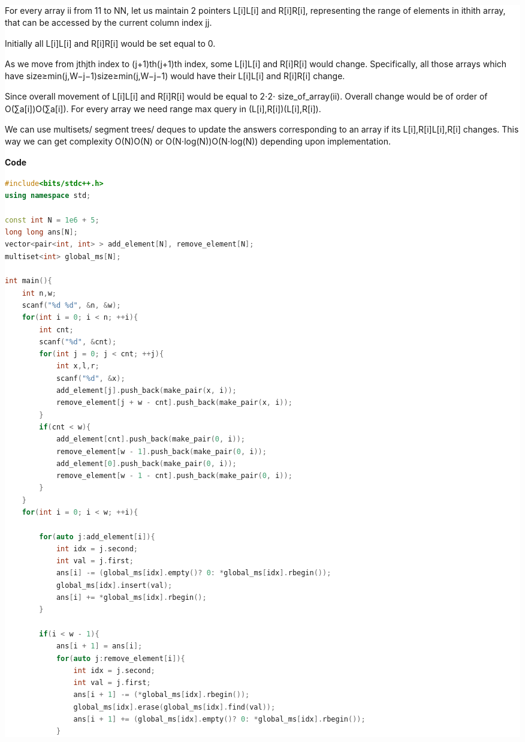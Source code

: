For every array ii from 11 to NN, let us maintain 2 pointers L[i]L[i] and R[i]R[i], representing the range of elements in ithith array, that can be accessed by the current column index jj. 

Initially all L[i]L[i] and R[i]R[i] would be set equal to 0.

As we move from jthjth index to (j+1)th(j+1)th index, some L[i]L[i] and R[i]R[i] would change. Specifically, all those arrays which have size≥min(j,W−j−1)size≥min(j,W−j−1) would have their L[i]L[i] and R[i]R[i] change. 

Since overall movement of L[i]L[i] and R[i]R[i] would be equal to 2⋅2⋅ size_of_array(ii). Overall change would be of order of O(∑a[i])O(∑a[i]). For every array we need range max query in (L[i],R[i])(L[i],R[i]).

We can use multisets/ segment trees/ deques to update the answers corresponding to an array if its L[i],R[i]L[i],R[i] changes. This way we can get complexity O(N)O(N) or O(N⋅log(N))O(N⋅log(N)) depending upon implementation.   


 **Code**
```cpp
#include<bits/stdc++.h>
using namespace std;

const int N = 1e6 + 5;
long long ans[N];
vector<pair<int, int> > add_element[N], remove_element[N];
multiset<int> global_ms[N];

int main(){
	int n,w;
	scanf("%d %d", &n, &w);
	for(int i = 0; i < n; ++i){
		int cnt;
		scanf("%d", &cnt);
		for(int j = 0; j < cnt; ++j){
			int x,l,r;
			scanf("%d", &x);
			add_element[j].push_back(make_pair(x, i));
			remove_element[j + w - cnt].push_back(make_pair(x, i));
		}
		if(cnt < w){
			add_element[cnt].push_back(make_pair(0, i));
			remove_element[w - 1].push_back(make_pair(0, i));
			add_element[0].push_back(make_pair(0, i));
			remove_element[w - 1 - cnt].push_back(make_pair(0, i));
		}
	}
	for(int i = 0; i < w; ++i){

		for(auto j:add_element[i]){
			int idx = j.second;
			int val = j.first;
			ans[i] -= (global_ms[idx].empty()? 0: *global_ms[idx].rbegin());
			global_ms[idx].insert(val);
			ans[i] += *global_ms[idx].rbegin();
		}	

		if(i < w - 1){
			ans[i + 1] = ans[i];
			for(auto j:remove_element[i]){
				int idx = j.second;
				int val = j.first;
				ans[i + 1] -= (*global_ms[idx].rbegin());
				global_ms[idx].erase(global_ms[idx].find(val));
				ans[i + 1] += (global_ms[idx].empty()? 0: *global_ms[idx].rbegin());
			}
```